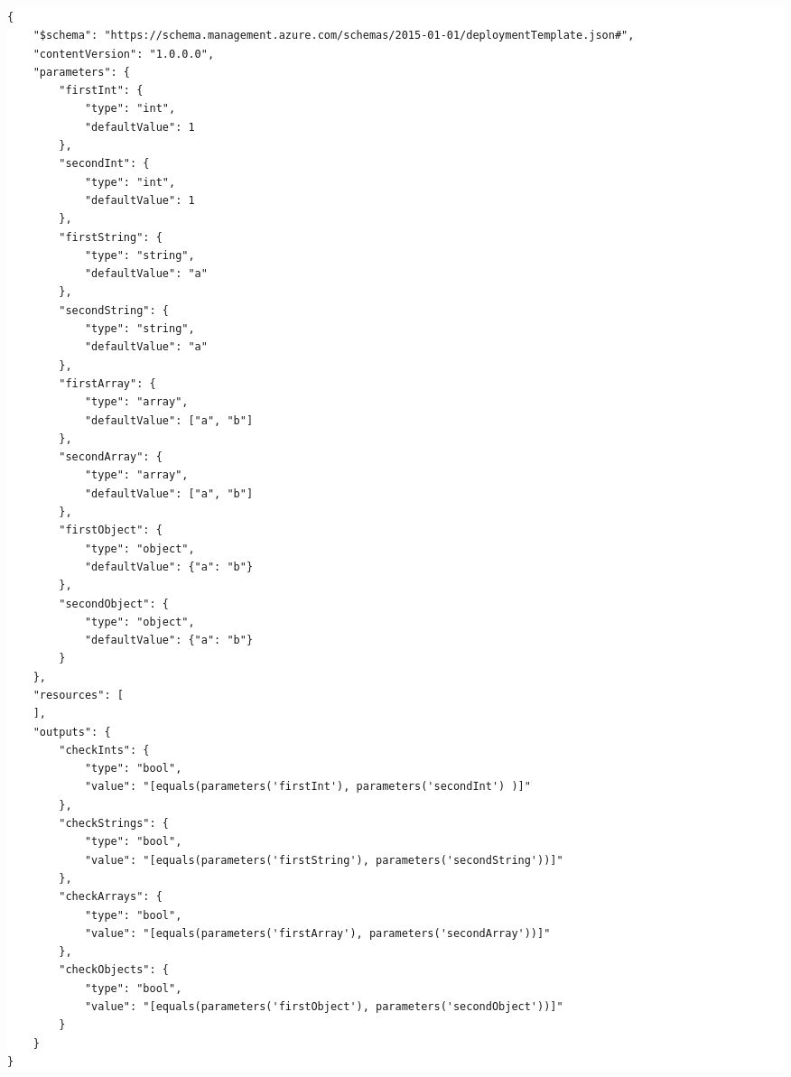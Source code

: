     {
        "$schema": "https://schema.management.azure.com/schemas/2015-01-01/deploymentTemplate.json#",
        "contentVersion": "1.0.0.0",
        "parameters": {
            "firstInt": {
                "type": "int",
                "defaultValue": 1
            },
            "secondInt": {
                "type": "int",
                "defaultValue": 1
            },
            "firstString": {
                "type": "string",
                "defaultValue": "a"
            },
            "secondString": {
                "type": "string",
                "defaultValue": "a"
            },
            "firstArray": {
                "type": "array",
                "defaultValue": ["a", "b"]
            },
            "secondArray": {
                "type": "array",
                "defaultValue": ["a", "b"]
            },
            "firstObject": {
                "type": "object",
                "defaultValue": {"a": "b"}
            },
            "secondObject": {
                "type": "object",
                "defaultValue": {"a": "b"}
            }
        },
        "resources": [
        ],
        "outputs": {
            "checkInts": {
                "type": "bool",
                "value": "[equals(parameters('firstInt'), parameters('secondInt') )]"
            },
            "checkStrings": {
                "type": "bool",
                "value": "[equals(parameters('firstString'), parameters('secondString'))]"
            },
            "checkArrays": {
                "type": "bool",
                "value": "[equals(parameters('firstArray'), parameters('secondArray'))]"
            },
            "checkObjects": {
                "type": "bool",
                "value": "[equals(parameters('firstObject'), parameters('secondObject'))]"
            }
        }
    }

